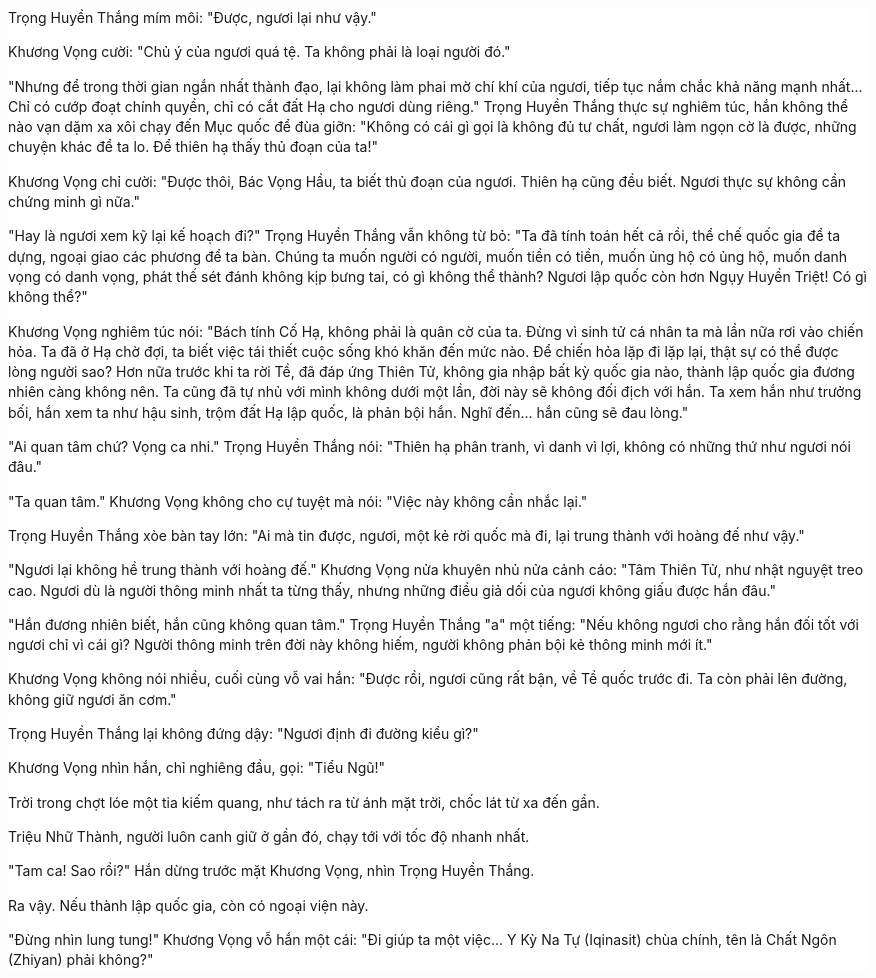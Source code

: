Trọng Huyền Thắng mím môi: "Được, ngươi lại như vậy."

Khương Vọng cười: "Chủ ý của ngươi quá tệ. Ta không phải là loại người đó."

"Nhưng để trong thời gian ngắn nhất thành đạo, lại không làm phai mờ chí khí của ngươi, tiếp tục nắm chắc khả năng mạnh nhất... Chỉ có cướp đoạt chính quyền, chỉ có cắt đất Hạ cho ngươi dùng riêng." Trọng Huyền Thắng thực sự nghiêm túc, hắn không thể nào vạn dặm xa xôi chạy đến Mục quốc để đùa giỡn: "Không có cái gì gọi là không đủ tư chất, ngươi làm ngọn cờ là được, những chuyện khác để ta lo. Để thiên hạ thấy thủ đoạn của ta!"

Khương Vọng chỉ cười: "Được thôi, Bác Vọng Hầu, ta biết thủ đoạn của ngươi. Thiên hạ cũng đều biết. Ngươi thực sự không cần chứng minh gì nữa."

"Hay là ngươi xem kỹ lại kế hoạch đi?" Trọng Huyền Thắng vẫn không từ bỏ: "Ta đã tính toán hết cả rồi, thể chế quốc gia để ta dựng, ngoại giao các phương để ta bàn. Chúng ta muốn người có người, muốn tiền có tiền, muốn ủng hộ có ủng hộ, muốn danh vọng có danh vọng, phát thế sét đánh không kịp bưng tai, có gì không thể thành? Ngươi lập quốc còn hơn Ngụy Huyền Triệt! Có gì không thể?"

Khương Vọng nghiêm túc nói: "Bách tính Cố Hạ, không phải là quân cờ của ta. Đừng vì sinh tử cá nhân ta mà lần nữa rơi vào chiến hỏa. Ta đã ở Hạ chờ đợi, ta biết việc tái thiết cuộc sống khó khăn đến mức nào. Để chiến hỏa lặp đi lặp lại, thật sự có thể được lòng người sao? Hơn nữa trước khi ta rời Tề, đã đáp ứng Thiên Tử, không gia nhập bất kỳ quốc gia nào, thành lập quốc gia đương nhiên càng không nên. Ta cũng đã tự nhủ với mình không dưới một lần, đời này sẽ không đối địch với hắn. Ta xem hắn như trưởng bối, hắn xem ta như hậu sinh, trộm đất Hạ lập quốc, là phản bội hắn. Nghĩ đến... hắn cũng sẽ đau lòng."

"Ai quan tâm chứ? Vọng ca nhi." Trọng Huyền Thắng nói: "Thiên hạ phân tranh, vì danh vì lợi, không có những thứ như ngươi nói đâu."

"Ta quan tâm." Khương Vọng không cho cự tuyệt mà nói: "Việc này không cần nhắc lại."

Trọng Huyền Thắng xòe bàn tay lớn: "Ai mà tin được, ngươi, một kẻ rời quốc mà đi, lại trung thành với hoàng đế như vậy."

"Ngươi lại không hề trung thành với hoàng đế." Khương Vọng nửa khuyên nhủ nửa cảnh cáo: "Tâm Thiên Tử, như nhật nguyệt treo cao. Ngươi dù là người thông minh nhất ta từng thấy, nhưng những điều giả dối của ngươi không giấu được hắn đâu."

"Hắn đương nhiên biết, hắn cũng không quan tâm." Trọng Huyền Thắng "a" một tiếng: "Nếu không ngươi cho rằng hắn đối tốt với ngươi chỉ vì cái gì? Người thông minh trên đời này không hiếm, người không phản bội kẻ thông minh mới ít."

Khương Vọng không nói nhiều, cuối cùng vỗ vai hắn: "Được rồi, ngươi cũng rất bận, về Tề quốc trước đi. Ta còn phải lên đường, không giữ ngươi ăn cơm."

Trọng Huyền Thắng lại không đứng dậy: "Ngươi định đi đường kiểu gì?"

Khương Vọng nhìn hắn, chỉ nghiêng đầu, gọi: "Tiểu Ngũ!"

Trời trong chợt lóe một tia kiếm quang, như tách ra từ ánh mặt trời, chốc lát từ xa đến gần.

Triệu Nhữ Thành, người luôn canh giữ ở gần đó, chạy tới với tốc độ nhanh nhất.

"Tam ca! Sao rồi?" Hắn dừng trước mặt Khương Vọng, nhìn Trọng Huyền Thắng.

Ra vậy. Nếu thành lập quốc gia, còn có ngoại viện này.

"Đừng nhìn lung tung!" Khương Vọng vỗ hắn một cái: "Đi giúp ta một việc... Y Kỳ Na Tự (Iqinasit) chùa chính, tên là Chất Ngôn (Zhiyan) phải không?"
